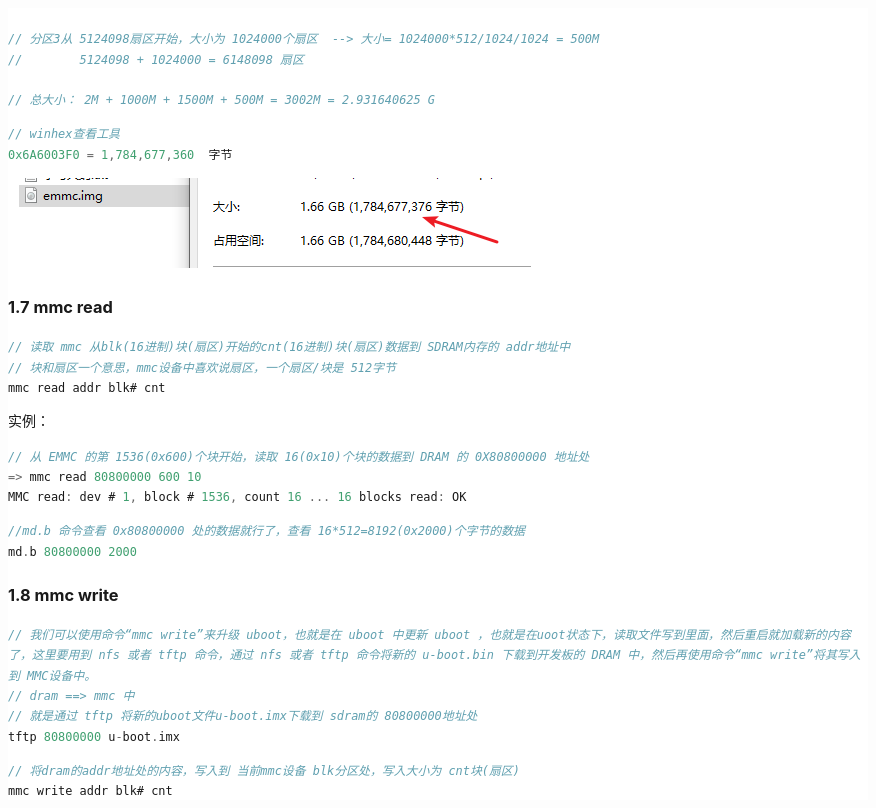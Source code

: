 ```c

// 分区3从 5124098扇区开始，大小为 1024000个扇区  --> 大小= 1024000*512/1024/1024 = 500M
//        5124098 + 1024000 = 6148098 扇区    

// 总大小： 2M + 1000M + 1500M + 500M = 3002M = 2.931640625 G
```

 

```c
// winhex查看工具
0x6A6003F0 = 1,784,677,360  字节
```

![image-20220117132503269](Linux内核启动流程.assets/image-20220117132503269.png)





### 1.7 mmc read

```c
// 读取 mmc 从blk(16进制)块(扇区)开始的cnt(16进制)块(扇区)数据到 SDRAM内存的 addr地址中
// 块和扇区一个意思，mmc设备中喜欢说扇区，一个扇区/块是 512字节
mmc read addr blk# cnt
```

实例：

```c
// 从 EMMC 的第 1536(0x600)个块开始，读取 16(0x10)个块的数据到 DRAM 的 0X80800000 地址处
=> mmc read 80800000 600 10
MMC read: dev # 1, block # 1536, count 16 ... 16 blocks read: OK
```

```c
//md.b 命令查看 0x80800000 处的数据就行了，查看 16*512=8192(0x2000)个字节的数据
md.b 80800000 2000
```



### 1.8 mmc write

```c
// 我们可以使用命令“mmc write”来升级 uboot，也就是在 uboot 中更新 uboot ，也就是在uoot状态下，读取文件写到里面，然后重启就加载新的内容了，这里要用到 nfs 或者 tftp 命令，通过 nfs 或者 tftp 命令将新的 u-boot.bin 下载到开发板的 DRAM 中，然后再使用命令“mmc write”将其写入到 MMC设备中。  
// dram ==> mmc 中
// 就是通过 tftp 将新的uboot文件u-boot.imx下载到 sdram的 80800000地址处
tftp 80800000 u-boot.imx
```

```c
// 将dram的addr地址处的内容，写入到 当前mmc设备 blk分区处，写入大小为 cnt块(扇区)
mmc write addr blk# cnt
```
